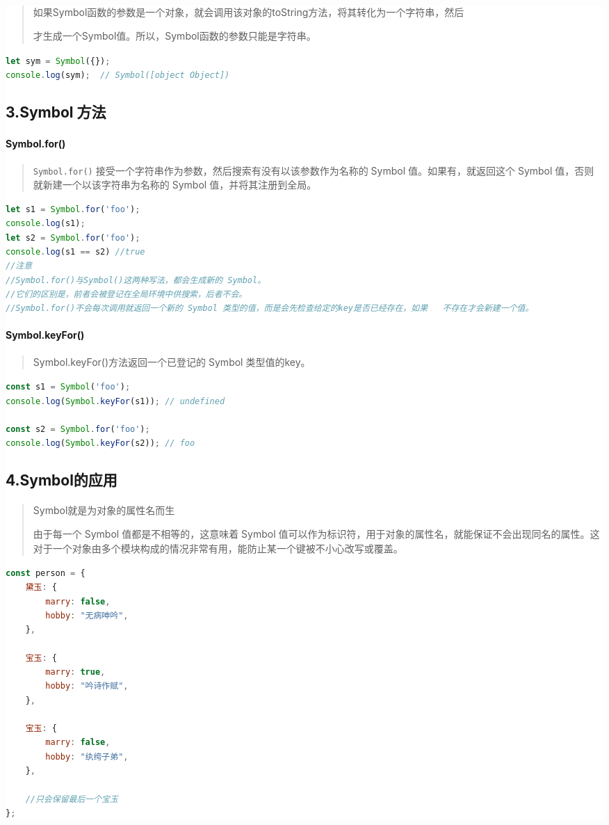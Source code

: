 > 如果Symbol函数的参数是一个对象，就会调用该对象的toString方法，将其转化为一个字符串，然后
>
> 才生成一个Symbol值。所以，Symbol函数的参数只能是字符串。

```js
let sym = Symbol({});
console.log(sym);  // Symbol([object Object])
```



## 3.Symbol 方法

#### Symbol.for()

> `Symbol.for()` 接受一个字符串作为参数，然后搜索有没有以该参数作为名称的 Symbol 值。如果有，就返回这个 Symbol 值，否则就新建一个以该字符串为名称的 Symbol 值，并将其注册到全局。

```js
let s1 = Symbol.for('foo');
console.log(s1);
let s2 = Symbol.for('foo');
console.log(s1 == s2) //true
//注意
//Symbol.for()与Symbol()这两种写法，都会生成新的 Symbol。
//它们的区别是，前者会被登记在全局环境中供搜索，后者不会。
//Symbol.for()不会每次调用就返回一个新的 Symbol 类型的值，而是会先检查给定的key是否已经存在，如果	不存在才会新建一个值。
```

#### Symbol.keyFor()

> Symbol.keyFor()方法返回一个已登记的 Symbol 类型值的key。

```js
const s1 = Symbol('foo');
console.log(Symbol.keyFor(s1)); // undefined

const s2 = Symbol.for('foo');
console.log(Symbol.keyFor(s2)); // foo
```



## 4.Symbol的应用

> Symbol就是为对象的属性名而生
>
> 由于每一个 Symbol 值都是不相等的，这意味着 Symbol 值可以作为标识符，用于对象的属性名，就能保证不会出现同名的属性。这对于一个对象由多个模块构成的情况非常有用，能防止某一个键被不小心改写或覆盖。

```js
const person = {
    黛玉: {
        marry: false,
        hobby: "无病呻吟",
    },

    宝玉: {
        marry: true,
        hobby: "吟诗作赋",
    },

    宝玉: {
        marry: false,
        hobby: "纨绔子弟",
    },

    //只会保留最后一个宝玉
};
```